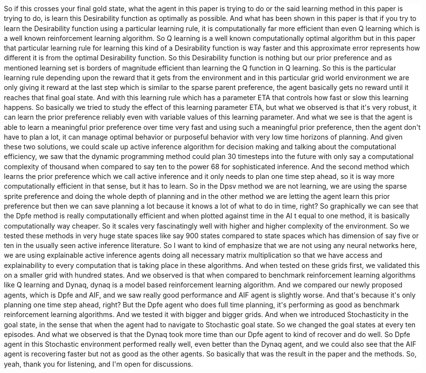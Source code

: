 So if this crosses your final gold state, what the agent in this paper is trying to do or the said learning method in this paper is trying to do, is learn this Desirability function as optimally as possible.
And what has been shown in this paper is that if you try to learn the Desirability function using a particular learning rule, it is computationally far more efficient than even Q learning which is a well known reinforcement learning algorithm.
So Q learning is a well known computationally optimal algorithm but in this paper that particular learning rule for learning this kind of a Desirability function is way faster and this approximate error represents how different it is from the optimal Desirability function.
So this Desirability function is nothing but our prior preference and as mentioned learning set is borders of magnitude efficient than learning the Q function in Q learning.
So this is the particular learning rule depending upon the reward that it gets from the environment and in this particular grid world environment we are only giving it reward at the last step which is similar to the sparse parent preference, the agent basically gets no reward until it reaches that final goal state.
And with this learning rule which has a parameter ETA that controls how fast or slow this learning happens.
So basically we tried to study the effect of this learning parameter ETA, but what we observed is that it's very robust, it can learn the prior preference reliably even with variable values of this learning parameter.
And what we see is that the agent is able to learn a meaningful prior preference over time very fast and using such a meaningful prior preference, then the agent don't have to plan a lot, it can manage optimal behavior or purposeful behavior with very low time horizons of planning.
And given these two solutions, we could scale up active inference algorithm for decision making and talking about the computational efficiency, we saw that the dynamic programming method could plan 30 timesteps into the future with only say a computational complexity of thousand when compared to say ten to the power 68 for sophisticated inference.
And the second method which learns the prior preference which we call active inference and it only needs to plan one time step ahead, so it is way more computationally efficient in that sense, but it has to learn.
So in the Dpsv method we are not learning, we are using the sparse sprite preference and doing the whole depth of planning and in the other method we are letting the agent learn this prior preference but then we can save planning a lot because it knows a lot of what to do in time, right?
So graphically we can see that the Dpfe method is really computationally efficient and when plotted against time in the AI t equal to one method, it is basically computationally way cheaper.
So it scales very fascinatingly well with higher and higher complexity of the environment.
So we tested these methods in very huge state spaces like say 900 states compared to state spaces which has dimension of say five or ten in the usually seen active inference literature.
So I want to kind of emphasize that we are not using any neural networks here, we are using explainable active inference agents doing all necessary matrix multiplication so that we have access and explainability to every computation that is taking place in these algorithms.
And when tested on these grids first, we validated this on a smaller grid with hundred states.
And we observed is that when compared to benchmark reinforcement learning algorithms like Q learning and Dynaq, dynaq is a model based reinforcement learning algorithm.
And we compared our newly proposed agents, which is Dpfe and AIF, and we saw really good performance and AIF agent is slightly worse.
And that's because it's only planning one time step ahead, right?
But the Dpfe agent who does full time planning, it's performing as good as benchmark reinforcement learning algorithms.
And we tested it with bigger and bigger grids.
And when we introduced Stochasticity in the goal state, in the sense that when the agent had to navigate to Stochastic goal state.
So we changed the goal states at every ten episodes.
And what we observed is that the Dynaq took more time than our Dpfe agent to kind of recover and do well.
So Dpfe agent in this Stochastic environment performed really well, even better than the Dynaq agent, and we could also see that the AIF agent is recovering faster but not as good as the other agents.
So basically that was the result in the paper and the methods.
So, yeah, thank you for listening, and I'm open for discussions.
